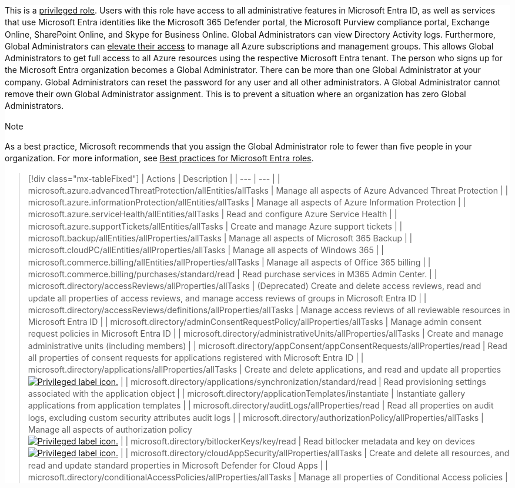 This is a [privileged role](privileged-roles-permissions.md). Users with this role have access to all administrative features in Microsoft Entra ID, as well as services that use Microsoft Entra identities like the Microsoft 365 Defender portal, the Microsoft Purview compliance portal, Exchange Online, SharePoint Online, and Skype for Business Online. Global Administrators can view Directory Activity logs. Furthermore, Global Administrators can [elevate their access](/azure/role-based-access-control/elevate-access-global-admin) to manage all Azure subscriptions and management groups. This allows Global Administrators to get full access to all Azure resources using the respective Microsoft Entra tenant. The person who signs up for the Microsoft Entra organization becomes a Global Administrator. There can be more than one Global Administrator at your company. Global Administrators can reset the password for any user and all other administrators. A Global Administrator cannot remove their own Global Administrator assignment. This is to prevent a situation where an organization has zero Global Administrators.

> [!NOTE]
> As a best practice, Microsoft recommends that you assign the Global Administrator role to fewer than five people in your organization. For more information, see [Best practices for Microsoft Entra roles](best-practices.md).

> [!div class="mx-tableFixed"]
> | Actions | Description |
> | --- | --- |
> | microsoft.azure.advancedThreatProtection/allEntities/allTasks | Manage all aspects of Azure Advanced Threat Protection |
> | microsoft.azure.informationProtection/allEntities/allTasks | Manage all aspects of Azure Information Protection |
> | microsoft.azure.serviceHealth/allEntities/allTasks | Read and configure Azure Service Health |
> | microsoft.azure.supportTickets/allEntities/allTasks | Create and manage Azure support tickets |
> | microsoft.backup/allEntities/allProperties/allTasks | Manage all aspects of Microsoft 365 Backup |
> | microsoft.cloudPC/allEntities/allProperties/allTasks | Manage all aspects of Windows 365 |
> | microsoft.commerce.billing/allEntities/allProperties/allTasks | Manage all aspects of Office 365 billing |
> | microsoft.commerce.billing/purchases/standard/read | Read purchase services in M365 Admin Center. |
> | microsoft.directory/accessReviews/allProperties/allTasks | (Deprecated) Create and delete access reviews, read and update all properties of access reviews, and manage access reviews of groups in Microsoft Entra ID |
> | microsoft.directory/accessReviews/definitions/allProperties/allTasks | Manage access reviews of all reviewable resources in Microsoft Entra ID |
> | microsoft.directory/adminConsentRequestPolicy/allProperties/allTasks | Manage admin consent request policies in Microsoft Entra ID |
> | microsoft.directory/administrativeUnits/allProperties/allTasks | Create and manage administrative units (including members) |
> | microsoft.directory/appConsent/appConsentRequests/allProperties/read | Read all properties of consent requests for applications registered with Microsoft Entra ID |
> | microsoft.directory/applications/allProperties/allTasks | Create and delete applications, and read and update all properties<br/>[![Privileged label icon.](./media/permissions-reference/privileged-label.png)](privileged-roles-permissions.md) |
> | microsoft.directory/applications/synchronization/standard/read | Read provisioning settings associated with the application object |
> | microsoft.directory/applicationTemplates/instantiate | Instantiate gallery applications from application templates |
> | microsoft.directory/auditLogs/allProperties/read | Read all properties on audit logs, excluding custom security attributes audit logs |
> | microsoft.directory/authorizationPolicy/allProperties/allTasks | Manage all aspects of authorization policy<br/>[![Privileged label icon.](./media/permissions-reference/privileged-label.png)](privileged-roles-permissions.md) |
> | microsoft.directory/bitlockerKeys/key/read | Read bitlocker metadata and key on devices<br/>[![Privileged label icon.](./media/permissions-reference/privileged-label.png)](privileged-roles-permissions.md) |
> | microsoft.directory/cloudAppSecurity/allProperties/allTasks | Create and delete all resources, and read and update standard properties in Microsoft Defender for Cloud Apps |
> | microsoft.directory/conditionalAccessPolicies/allProperties/allTasks | Manage all properties of Conditional Access policies |